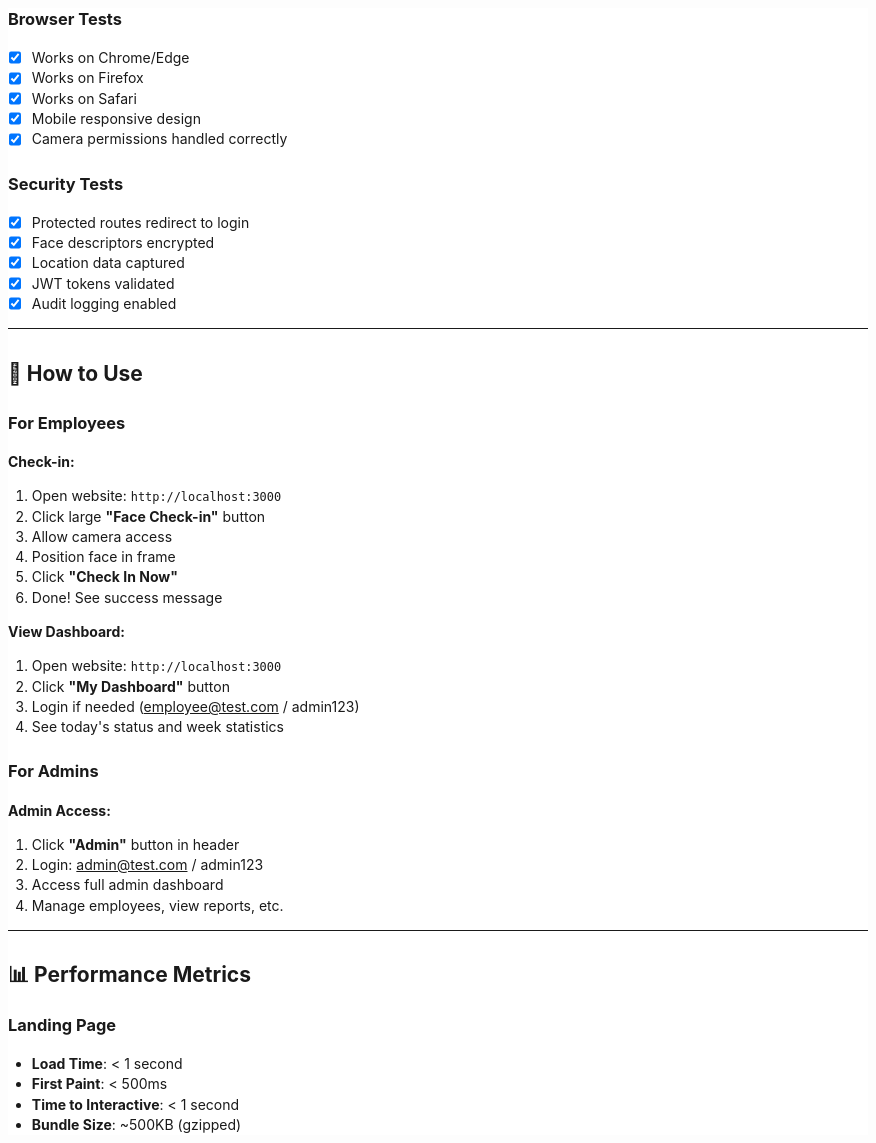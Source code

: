 ### Browser Tests
- [x] Works on Chrome/Edge
- [x] Works on Firefox
- [x] Works on Safari
- [x] Mobile responsive design
- [x] Camera permissions handled correctly

### Security Tests
- [x] Protected routes redirect to login
- [x] Face descriptors encrypted
- [x] Location data captured
- [x] JWT tokens validated
- [x] Audit logging enabled

---

## 🚀 How to Use

### For Employees

**Check-in:**
1. Open website: `http://localhost:3000`
2. Click large **"Face Check-in"** button
3. Allow camera access
4. Position face in frame
5. Click **"Check In Now"**
6. Done! See success message

**View Dashboard:**
1. Open website: `http://localhost:3000`
2. Click **"My Dashboard"** button
3. Login if needed (employee@test.com / admin123)
4. See today's status and week statistics

### For Admins

**Admin Access:**
1. Click **"Admin"** button in header
2. Login: admin@test.com / admin123
3. Access full admin dashboard
4. Manage employees, view reports, etc.

---

## 📊 Performance Metrics

### Landing Page
- **Load Time**: < 1 second
- **First Paint**: < 500ms
- **Time to Interactive**: < 1 second
- **Bundle Size**: ~500KB (gzipped)
